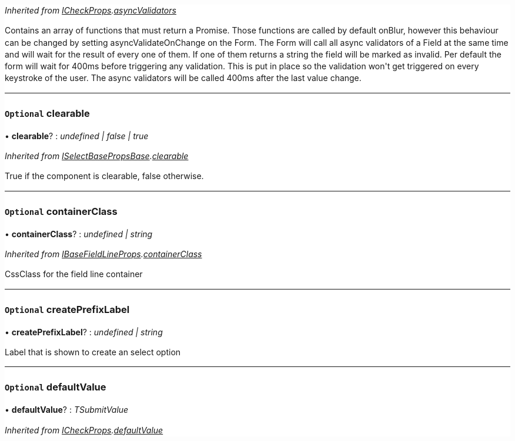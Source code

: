 *Inherited from [ICheckProps](_components_check_check_types_.icheckprops.md).[asyncValidators](_components_check_check_types_.icheckprops.md#optional-asyncvalidators)*

Contains an array of functions that must return a Promise. Those functions are called by default onBlur,
however this behaviour can be changed by setting asyncValidateOnChange on the Form. The Form will call
all async validators of a Field at the same time and will wait for the result of every one of them. If
one of them returns a string the field will be marked as invalid. Per default the form will wait for 400ms
before triggering any validation. This is put in place so the validation won't get triggered on every
keystroke of the user. The async validators will be called 400ms after the last value change.

___

### `Optional` clearable

• **clearable**? : *undefined | false | true*

*Inherited from [ISelectBasePropsBase](_components_select_selectbase_selectbase_types_.iselectbasepropsbase.md).[clearable](_components_select_selectbase_selectbase_types_.iselectbasepropsbase.md#optional-clearable)*

True if the component is clearable, false otherwise.

___

### `Optional` containerClass

• **containerClass**? : *undefined | string*

*Inherited from [IBaseFieldLineProps](_components_fieldline_fieldline_types_.ibasefieldlineprops.md).[containerClass](_components_fieldline_fieldline_types_.ibasefieldlineprops.md#optional-containerclass)*

CssClass for the field line container

___

### `Optional` createPrefixLabel

• **createPrefixLabel**? : *undefined | string*

Label that is shown to create an select option

___

### `Optional` defaultValue

• **defaultValue**? : *TSubmitValue*

*Inherited from [ICheckProps](_components_check_check_types_.icheckprops.md).[defaultValue](_components_check_check_types_.icheckprops.md#optional-defaultvalue)*
